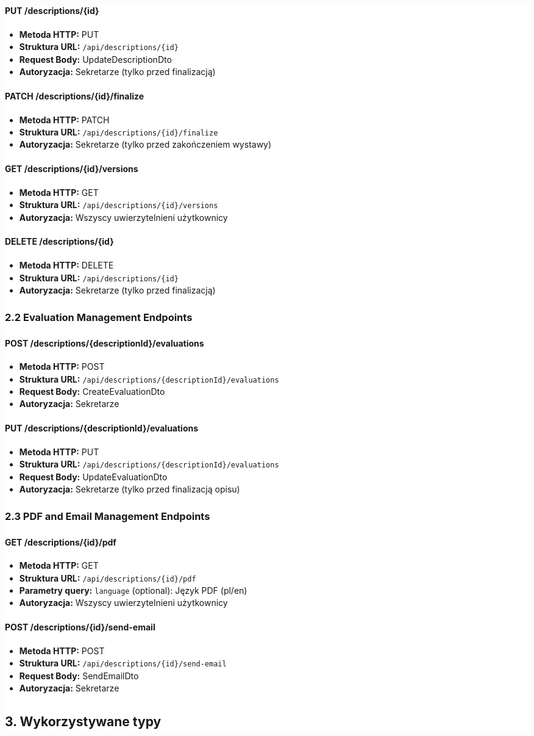 #### PUT /descriptions/{id}
- **Metoda HTTP:** PUT
- **Struktura URL:** `/api/descriptions/{id}`
- **Request Body:** UpdateDescriptionDto
- **Autoryzacja:** Sekretarze (tylko przed finalizacją)

#### PATCH /descriptions/{id}/finalize
- **Metoda HTTP:** PATCH
- **Struktura URL:** `/api/descriptions/{id}/finalize`
- **Autoryzacja:** Sekretarze (tylko przed zakończeniem wystawy)

#### GET /descriptions/{id}/versions
- **Metoda HTTP:** GET
- **Struktura URL:** `/api/descriptions/{id}/versions`
- **Autoryzacja:** Wszyscy uwierzytelnieni użytkownicy

#### DELETE /descriptions/{id}
- **Metoda HTTP:** DELETE
- **Struktura URL:** `/api/descriptions/{id}`
- **Autoryzacja:** Sekretarze (tylko przed finalizacją)

### 2.2 Evaluation Management Endpoints

#### POST /descriptions/{descriptionId}/evaluations
- **Metoda HTTP:** POST
- **Struktura URL:** `/api/descriptions/{descriptionId}/evaluations`
- **Request Body:** CreateEvaluationDto
- **Autoryzacja:** Sekretarze

#### PUT /descriptions/{descriptionId}/evaluations
- **Metoda HTTP:** PUT
- **Struktura URL:** `/api/descriptions/{descriptionId}/evaluations`
- **Request Body:** UpdateEvaluationDto
- **Autoryzacja:** Sekretarze (tylko przed finalizacją opisu)

### 2.3 PDF and Email Management Endpoints

#### GET /descriptions/{id}/pdf
- **Metoda HTTP:** GET
- **Struktura URL:** `/api/descriptions/{id}/pdf`
- **Parametry query:** `language` (optional): Język PDF (pl/en)
- **Autoryzacja:** Wszyscy uwierzytelnieni użytkownicy

#### POST /descriptions/{id}/send-email
- **Metoda HTTP:** POST
- **Struktura URL:** `/api/descriptions/{id}/send-email`
- **Request Body:** SendEmailDto
- **Autoryzacja:** Sekretarze

## 3. Wykorzystywane typy
